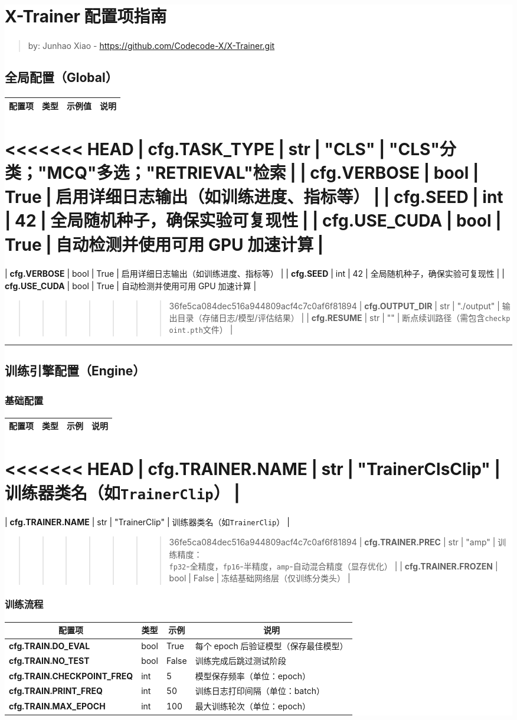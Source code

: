 # X-Trainer 配置项指南

> by: Junhao Xiao - https://github.com/Codecode-X/X-Trainer.git



## 全局配置（Global）

| 配置项             | 类型 | 示例值     | 说明                                       |
| ------------------ | ---- | ---------- | ------------------------------------------ |
<<<<<<< HEAD
| **cfg.TASK_TYPE**  | str  | "CLS"      | "CLS"分类；"MCQ"多选；"RETRIEVAL"检索      |
| **cfg.VERBOSE**    | bool | True       | 启用详细日志输出（如训练进度、指标等）     |
| **cfg.SEED**       | int  | 42         | 全局随机种子，确保实验可复现性             |
| **cfg.USE_CUDA**   | bool | True       | 自动检测并使用可用 GPU 加速计算            |
=======
| **cfg.VERBOSE**    | bool | True       | 启用详细日志输出（如训练进度、指标等）     |
| **cfg.SEED**       | int  | 42         | 全局随机种子，确保实验可复现性             |
| **cfg.USE_CUDA**   | bool | True       | 自动检测并使用可用 GPU 加速计算              |
>>>>>>> 36fe5ca084dec516a944809acf4c7c0af6f81894
| **cfg.OUTPUT_DIR** | str  | "./output" | 输出目录（存储日志/模型/评估结果）         |
| **cfg.RESUME**     | str  | ""         | 断点续训路径（需包含`checkpoint.pth`文件） |

---



## 训练引擎配置（Engine）

### 基础配置
| 配置项                        | 类型 | 示例          | 说明                                                         |
| ----------------------------- | ---- | ------------- | ------------------------------------------------------------ |
<<<<<<< HEAD
| **cfg.TRAINER.NAME**          | str  | "TrainerClsClip" | 训练器类名（如`TrainerClip`）                                |
=======
| **cfg.TRAINER.NAME**          | str  | "TrainerClip" | 训练器类名（如`TrainerClip`）                                |
>>>>>>> 36fe5ca084dec516a944809acf4c7c0af6f81894
| **cfg.TRAINER.PREC**          | str  | "amp"         | 训练精度：<br>`fp32`-全精度，`fp16`-半精度，`amp`-自动混合精度（显存优化） |
| **cfg.TRAINER.FROZEN** | bool | False         | 冻结基础网络层（仅训练分类头）                               |

### 训练流程
| 配置项                        | 类型 | 示例  | 说明                                |
| ----------------------------- | ---- | ----- | ----------------------------------- |
| **cfg.TRAIN.DO_EVAL**         | bool | True  | 每个 epoch 后验证模型（保存最佳模型） |
| **cfg.TRAIN.NO_TEST**         | bool | False | 训练完成后跳过测试阶段              |
| **cfg.TRAIN.CHECKPOINT_FREQ** | int  | 5     | 模型保存频率（单位：epoch）         |
| **cfg.TRAIN.PRINT_FREQ**      | int  | 50    | 训练日志打印间隔（单位：batch）     |
| **cfg.TRAIN.MAX_EPOCH**       | int  | 100   | 最大训练轮次（单位：epoch）         |
